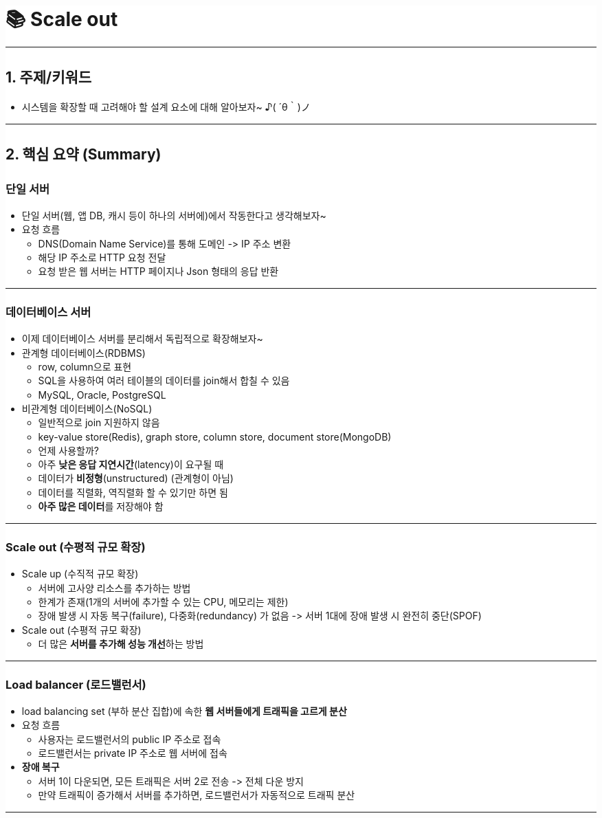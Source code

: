 # 📚 Scale out

---

## 1. 주제/키워드
- 시스템을 확장할 때 고려해야 할 설계 요소에 대해 알아보자~ ♪( ´θ｀)ノ

---

## 2. 핵심 요약 (Summary)

### 단일 서버
- 단일 서버(웹, 앱 DB, 캐시 등이 하나의 서버에)에서 작동한다고 생각해보자~
- 요청 흐름
  - DNS(Domain Name Service)를 통해 도메인 -> IP 주소 변환
  - 해당 IP 주소로 HTTP 요청 전달
  - 요청 받은 웹 서버는 HTTP 페이지나 Json 형태의 응답 반환

---

### 데이터베이스 서버
- 이제 데이터베이스 서버를 분리해서 독립적으로 확장해보자~
- 관계형 데이터베이스(RDBMS)
  - row, column으로 표현
  - SQL을 사용하여 여러 테이블의 데이터를 join해서 합칠 수 있음
  - MySQL, Oracle, PostgreSQL
- 비관계형 데이터베이스(NoSQL)
  - 일반적으로 join 지원하지 않음
  - key-value store(Redis), graph store, column store, document store(MongoDB)
  - 언제 사용할까?
  - 아주 **낮은 응답 지연시간**(latency)이 요구될 때
  - 데이터가 **비정형**(unstructured) (관계형이 아님)
  - 데이터를 직렬화, 역직렬화 할 수 있기만 하면 됨
  - **아주 많은 데이터**를 저장해야 함

---

### Scale out (수평적 규모 확장)
- Scale up (수직적 규모 확장)
  - 서버에 고사양 리소스를 추가하는 방법
  - 한계가 존재(1개의 서버에 추가할 수 있는 CPU, 메모리는 제한)
  - 장애 발생 시 자동 복구(failure), 다중화(redundancy) 가 없음 -> 서버 1대에 장애 발생 시 완전히 중단(SPOF)
- Scale out (수평적 규모 확장)
  - 더 많은 **서버를 추가해 성능 개선**하는 방법

---

### Load balancer (로드밸런서)
- load balancing set (부하 분산 집합)에 속한 **웹 서버들에게 트래픽을 고르게 분산**
- 요청 흐름
  - 사용자는 로드밸런서의 public IP 주소로 접속
  - 로드밸런서는 private IP 주소로 웹 서버에 접속
- **장애 복구**
  - 서버 1이 다운되면, 모든 트래픽은 서버 2로 전송 -> 전체 다운 방지
  - 만약 트래픽이 증가해서 서버를 추가하면, 로드밸런서가 자동적으로 트래픽 분산

---